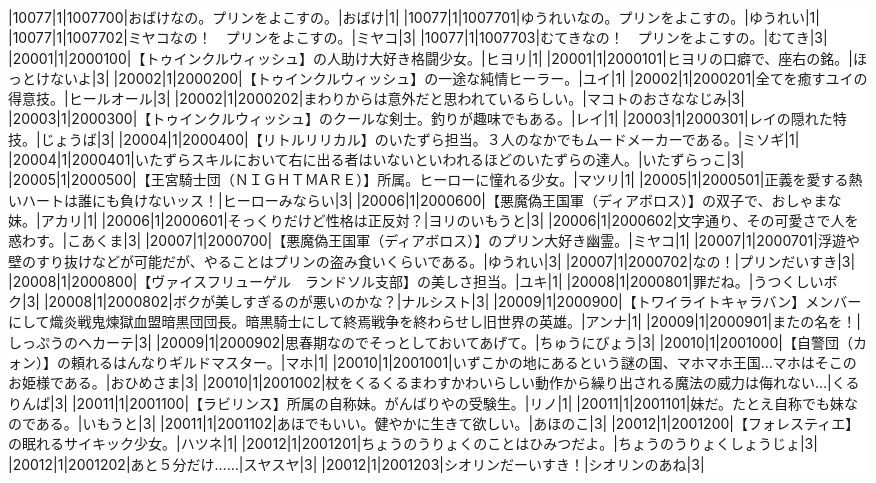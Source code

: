 |10077|1|1007700|おばけなの。プリンをよこすの。|おばけ|1|
|10077|1|1007701|ゆうれいなの。プリンをよこすの。|ゆうれい|1|
|10077|1|1007702|ミヤコなの！　プリンをよこすの。|ミヤコ|3|
|10077|1|1007703|むてきなの！　プリンをよこすの。|むてき|3|
|20001|1|2000100|【トゥインクルウィッシュ】の人助け大好き格闘少女。|ヒヨリ|1|
|20001|1|2000101|ヒヨリの口癖で、座右の銘。|ほっとけないよ|3|
|20002|1|2000200|【トゥインクルウィッシュ】の一途な純情ヒーラー。|ユイ|1|
|20002|1|2000201|全てを癒すユイの得意技。|ヒールオール|3|
|20002|1|2000202|まわりからは意外だと思われているらしい。|マコトのおさななじみ|3|
|20003|1|2000300|【トゥインクルウィッシュ】のクールな剣士。釣りが趣味でもある。|レイ|1|
|20003|1|2000301|レイの隠れた特技。|じょうば|3|
|20004|1|2000400|【リトルリリカル】のいたずら担当。３人のなかでもムードメーカーである。|ミソギ|1|
|20004|1|2000401|いたずらスキルにおいて右に出る者はいないといわれるほどのいたずらの達人。|いたずらっこ|3|
|20005|1|2000500|【王宮騎士団（ＮＩＧＨＴＭAＲＥ）】所属。ヒーローに憧れる少女。|マツリ|1|
|20005|1|2000501|正義を愛する熱いハートは誰にも負けないッス！|ヒーローみならい|3|
|20006|1|2000600|【悪魔偽王国軍（ディアボロス）】の双子で、おしゃまな妹。|アカリ|1|
|20006|1|2000601|そっくりだけど性格は正反対？|ヨリのいもうと|3|
|20006|1|2000602|文字通り、その可愛さで人を惑わす。|こあくま|3|
|20007|1|2000700|【悪魔偽王国軍（ディアボロス）】のプリン大好き幽霊。|ミヤコ|1|
|20007|1|2000701|浮遊や壁のすり抜けなどが可能だが、やることはプリンの盗み食いくらいである。|ゆうれい|3|
|20007|1|2000702|なの！|プリンだいすき|3|
|20008|1|2000800|【ヴァイスフリューゲル　ランドソル支部】の美しさ担当。|ユキ|1|
|20008|1|2000801|罪だね。|うつくしいボク|3|
|20008|1|2000802|ボクが美しすぎるのが悪いのかな？|ナルシスト|3|
|20009|1|2000900|【トワイライトキャラバン】メンバーにして熾炎戦鬼煉獄血盟暗黒団団長。暗黒騎士にして終焉戦争を終わらせし旧世界の英雄。|アンナ|1|
|20009|1|2000901|またの名を！|しっぷうのヘカーテ|3|
|20009|1|2000902|思春期なのでそっとしておいてあげて。|ちゅうにびょう|3|
|20010|1|2001000|【自警団（カォン）】の頼れるはんなりギルドマスター。|マホ|1|
|20010|1|2001001|いずこかの地にあるという謎の国、マホマホ王国…マホはそこのお姫様である。|おひめさま|3|
|20010|1|2001002|杖をくるくるまわすかわいらしい動作から繰り出される魔法の威力は侮れない…|くるりんぱ|3|
|20011|1|2001100|【ラビリンス】所属の自称妹。がんばりやの受験生。|リノ|1|
|20011|1|2001101|妹だ。たとえ自称でも妹なのである。|いもうと|3|
|20011|1|2001102|あほでもいい。健やかに生きて欲しい。|あほのこ|3|
|20012|1|2001200|【フォレスティエ】の眠れるサイキック少女。|ハツネ|1|
|20012|1|2001201|ちょうのうりょくのことはひみつだよ。|ちょうのうりょくしょうじょ|3|
|20012|1|2001202|あと５分だけ……|スヤスヤ|3|
|20012|1|2001203|シオリンだーいすき！|シオリンのあね|3|